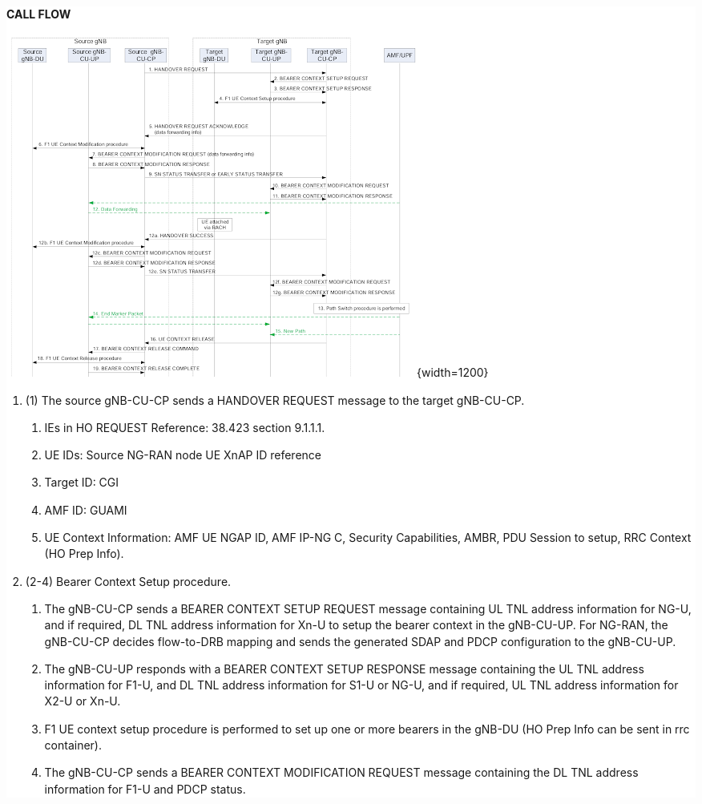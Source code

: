 **<span class="underline">CALL FLOW</span>**

![XNAP call flow](./xn-call-flow.png){width=1200}

1.  (1) The source gNB-CU-CP sends a HANDOVER REQUEST message to the
    target gNB-CU-CP.
    
    1.  IEs in HO REQUEST Reference: 38.423 section 9.1.1.1.
    
    2.  UE IDs: Source NG-RAN node UE XnAP ID reference
    
    3.  Target ID: CGI
    
    4.  AMF ID: GUAMI
    
    5.  UE Context Information: AMF UE NGAP ID, AMF IP-NG C, Security Capabilities, AMBR, PDU Session to setup, RRC Context (HO Prep Info).

2.  (2-4) Bearer Context Setup procedure.
    
    1.  The gNB-CU-CP sends a BEARER CONTEXT SETUP REQUEST message containing UL TNL address information for NG-U, and if required, DL TNL address information for Xn-U to setup the bearer context in the gNB-CU-UP. For NG-RAN, the gNB-CU-CP decides flow-to-DRB mapping and sends the generated SDAP and PDCP configuration to the gNB-CU-UP.
    
    2.  The gNB-CU-UP responds with a BEARER CONTEXT SETUP RESPONSE message containing the UL TNL address information for F1-U, and DL TNL address information for S1-U or NG-U, and if required, UL TNL address information for X2-U or Xn-U.
    
    3.  F1 UE context setup procedure is performed to set up one or
    more bearers in the gNB-DU (HO Prep Info can be sent in rrc container).
    
    4.  The gNB-CU-CP sends a BEARER CONTEXT MODIFICATION REQUEST
    message containing the DL TNL address information for F1-U and PDCP status.
    
